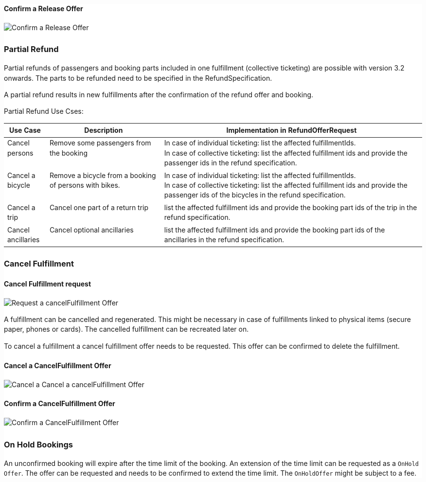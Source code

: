 #### Confirm a Release Offer

![Confirm a Release Offer](../../images/processes/seq-confirm-a-release-offer.png)

### Partial Refund <a name="partialRefund">

Partial refunds of passengers and booking parts included in one fulfillment
(collective ticketing) are possible with version 3.2 onwards. The parts to be
refunded need to be specified in the RefundSpecification.

A partial refund results in new fulfillments after the confirmation of the
refund offer and booking.

Partial Refund Use Cses:


| Use Case                  | Description                             | Implementation in RefundOfferRequest               |
|---------------------------|-----------------------------------------|----------------------------------------------------|
| Cancel persons            | Remove some passengers from the booking | In case of individual ticketing: list the affected fulfillmentIds. <br/> In case of collective ticketing: list the affected fulfillment ids and provide the passenger ids in the refund specification. |
| Cancel a bicycle          | Remove a bicycle from a booking of persons with bikes. |  In case of individual ticketing: list the affected fulfillmentIds. <br/> In case of collective ticketing: list the affected fulfillment ids and provide the passenger ids of the bicycles in the refund specification.  |
| Cancel a trip             | Cancel one part of a return trip        | list the affected fulfillment ids and provide the booking part ids of the trip in the refund specification.  |
| Cancel ancillaries        | Cancel optional ancillaries             | list the affected fulfillment ids and provide the booking part ids of the ancillaries in the refund specification.  |

### Cancel Fulfillment <a name="cancelFulfillment">

#### Cancel Fulfillment request

![Request a cancelFulfillment Offer](../../images/processes/seq-request-a-cancelFulfillment-offer.png)

A fulfillment can be cancelled and regenerated. This might be necessary in case
of fulfillments linked to physical items (secure paper, phones or cards). The
cancelled fulfillment can be recreated later on.

To cancel a fulfillment a cancel fulfillment offer needs to be requested. This
offer can be confirmed to delete the fulfillment.

#### Cancel a CancelFulfillment Offer

![Cancel a Cancel a cancelFulfillment Offer](../../images/processes/seq-cancel-a-cancelFulfilment-offer.png)

#### Confirm a CancelFulfillment Offer

![Confirm a CancelFulfillment Offer](../../images/processes/seq-confirm-a-cancelFulfillment-offer.png)

### On Hold Bookings <a name="onHoldBookings">

An unconfirmed booking will expire after the time limit of the booking. An
extension of the time limit can be requested as a `OnHoldOffer`. The offer can
be requested and needs to be confirmed to extend the time limit. The
`OnHoldOffer` might be subject to a fee.
